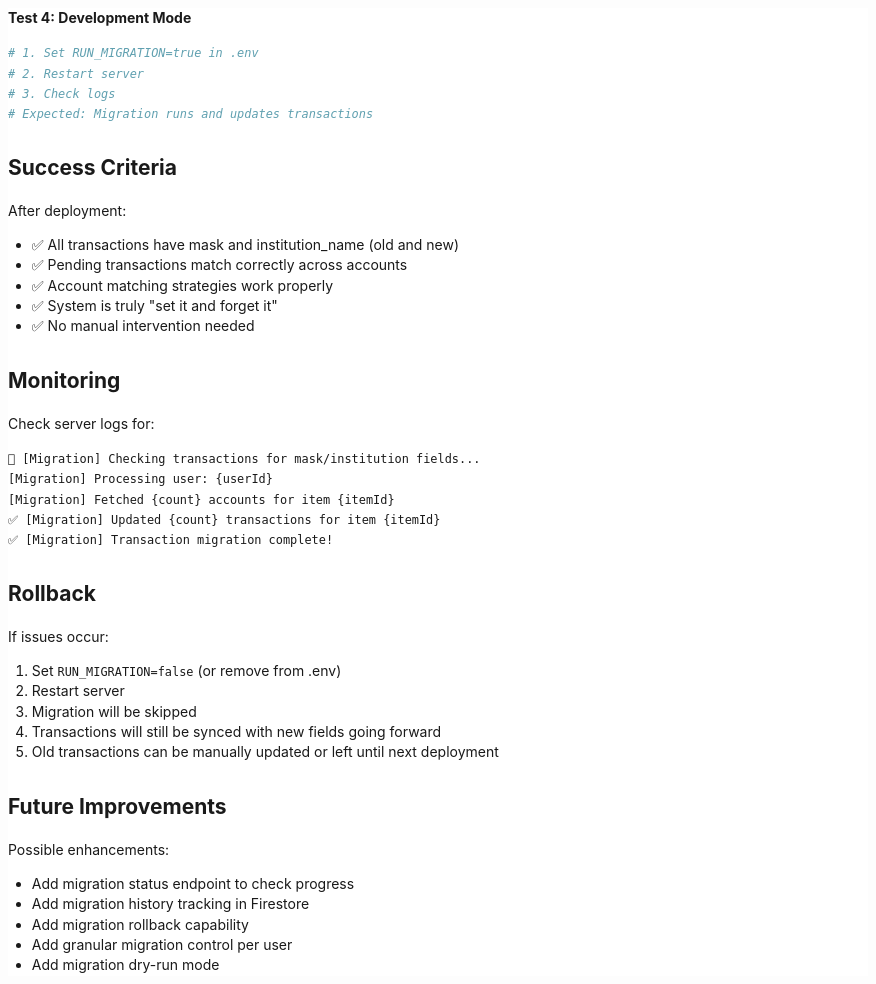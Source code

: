 **Test 4: Development Mode**
```bash
# 1. Set RUN_MIGRATION=true in .env
# 2. Restart server
# 3. Check logs
# Expected: Migration runs and updates transactions
```

## Success Criteria

After deployment:
- ✅ All transactions have mask and institution_name (old and new)
- ✅ Pending transactions match correctly across accounts
- ✅ Account matching strategies work properly
- ✅ System is truly "set it and forget it"
- ✅ No manual intervention needed

## Monitoring

Check server logs for:
```
🔄 [Migration] Checking transactions for mask/institution fields...
[Migration] Processing user: {userId}
[Migration] Fetched {count} accounts for item {itemId}
✅ [Migration] Updated {count} transactions for item {itemId}
✅ [Migration] Transaction migration complete!
```

## Rollback

If issues occur:
1. Set `RUN_MIGRATION=false` (or remove from .env)
2. Restart server
3. Migration will be skipped
4. Transactions will still be synced with new fields going forward
5. Old transactions can be manually updated or left until next deployment

## Future Improvements

Possible enhancements:
- Add migration status endpoint to check progress
- Add migration history tracking in Firestore
- Add migration rollback capability
- Add granular migration control per user
- Add migration dry-run mode
